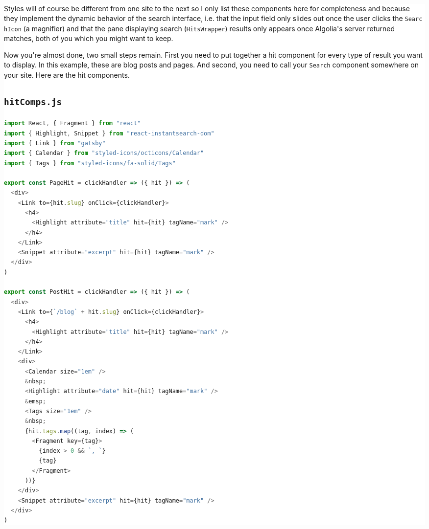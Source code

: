 Styles will of course be different from one site to the next so I only list these components here for completeness and because they implement the dynamic behavior of the search interface, i.e. that the input field only slides out once the user clicks the `SearchIcon` (a magnifier) and that the pane displaying search (`HitsWrapper`) results only appears once Algolia's server returned matches, both of you which you might want to keep.

Now you're almost done, two small steps remain. First you need to put together a hit component for every type of result you want to display. In this example, these are blog posts and pages. And second, you need to call your `Search` component somewhere on your site. Here are the hit components.

## `hitComps.js`

```js:title=src/components/search/hitComps.js
import React, { Fragment } from "react"
import { Highlight, Snippet } from "react-instantsearch-dom"
import { Link } from "gatsby"
import { Calendar } from "styled-icons/octicons/Calendar"
import { Tags } from "styled-icons/fa-solid/Tags"

export const PageHit = clickHandler => ({ hit }) => (
  <div>
    <Link to={hit.slug} onClick={clickHandler}>
      <h4>
        <Highlight attribute="title" hit={hit} tagName="mark" />
      </h4>
    </Link>
    <Snippet attribute="excerpt" hit={hit} tagName="mark" />
  </div>
)

export const PostHit = clickHandler => ({ hit }) => (
  <div>
    <Link to={`/blog` + hit.slug} onClick={clickHandler}>
      <h4>
        <Highlight attribute="title" hit={hit} tagName="mark" />
      </h4>
    </Link>
    <div>
      <Calendar size="1em" />
      &nbsp;
      <Highlight attribute="date" hit={hit} tagName="mark" />
      &emsp;
      <Tags size="1em" />
      &nbsp;
      {hit.tags.map((tag, index) => (
        <Fragment key={tag}>
          {index > 0 && `, `}
          {tag}
        </Fragment>
      ))}
    </div>
    <Snippet attribute="excerpt" hit={hit} tagName="mark" />
  </div>
)
```
